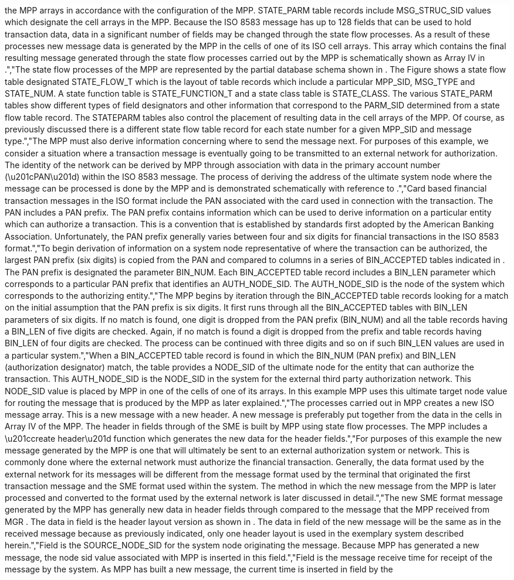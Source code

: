 the MPP arrays in accordance with the configuration of the MPP. STATE_PARM table records include MSG_STRUC_SID values which designate the cell arrays in the MPP. Because the ISO 8583 message has up to 128 fields that can be used to hold transaction data, data in a significant number of fields may be changed through the state flow processes. As a result of these processes new message data is generated by the MPP in the cells of one of its ISO cell arrays. This array which contains the final resulting message generated through the state flow processes carried out by the MPP is schematically shown as Array IV in .","The state flow processes of the MPP are represented by the partial database schema shown in . The Figure shows a state flow table designated STATE_FLOW_T which is the layout of table records which include a particular MPP_SID, MSG_TYPE and STATE_NUM. A state function table is STATE_FUNCTION_T and a state class table is STATE_CLASS. The various STATE_PARM tables show different types of field designators and other information that correspond to the PARM_SID determined from a state flow table record. The STATEPARM tables also control the placement of resulting data in the cell arrays of the MPP. Of course, as previously discussed there is a different state flow table record for each state number for a given MPP_SID and message type.","The MPP  must also derive information concerning where to send the message next. For purposes of this example, we consider a situation where a transaction message is eventually going to be transmitted to an external network for authorization. The identity of the network can be derived by MPP  through association with data in the primary account number (\u201cPAN\u201d) within the ISO 8583 message. The process of deriving the address of the ultimate system node where the message can be processed is done by the MPP  and is demonstrated schematically with reference to .","Card based financial transaction messages in the ISO format include the PAN associated with the card used in connection with the transaction. The PAN includes a PAN prefix. The PAN prefix contains information which can be used to derive information on a particular entity which can authorize a transaction. This is a convention that is established by standards first adopted by the American Banking Association. Unfortunately, the PAN prefix generally varies between four and six digits for financial transactions in the ISO 8583 format.","To begin derivation of information on a system node representative of where the transaction can be authorized, the largest PAN prefix (six digits) is copied from the PAN and compared to columns in a series of BIN_ACCEPTED tables indicated  in . The PAN prefix is designated the parameter BIN_NUM. Each BIN_ACCEPTED table record  includes a BIN_LEN parameter which corresponds to a particular PAN prefix that identifies an AUTH_NODE_SID. The AUTH_NODE_SID is the node of the system which corresponds to the authorizing entity.","The MPP begins by iteration through the BIN_ACCEPTED table records looking for a match on the initial assumption that the PAN prefix is six digits. It first runs through all the BIN_ACCEPTED tables with BIN_LEN parameters of six digits. If no match is found, one digit is dropped from the PAN prefix (BIN_NUM) and all the table records having a BIN_LEN of five digits are checked. Again, if no match is found a digit is dropped from the prefix and table records having BIN_LEN of four digits are checked. The process can be continued with three digits and so on if such BIN_LEN values are used in a particular system.","When a BIN_ACCEPTED table record is found in which the BIN_NUM (PAN prefix) and BIN_LEN (authorization designator) match, the table provides a NODE_SID of the ultimate node for the entity that can authorize the transaction. This AUTH_NODE_SID is the NODE_SID in the system for the external third party authorization network. This NODE_SID value is placed by MPP  in one of the cells of one of its arrays. In this example MPP  uses this ultimate target node value for routing the message that is produced by the MPP as later explained.","The processes carried out in MPP  creates a new ISO message array. This is a new message with a new header. A new message is preferably put together from the data in the cells in Array IV of the MPP. The header in fields  through  of the SME is built by MPP  using state flow processes. The MPP includes a \u201ccreate header\u201d function which generates the new data for the header fields.","For purposes of this example the new message generated by the MPP  is one that will ultimately be sent to an external authorization system or network. This is commonly done where the external network must authorize the financial transaction. Generally, the data format used by the external network for its messages will be different from the message format used by the terminal  that originated the first transaction message and the SME format used within the system. The method in which the new message from the MPP  is later processed and converted to the format used by the external network is later discussed in detail.","The new SME format message generated by the MPP  has generally new data in header fields  through  compared to the message that the MPP received from MGR . The data in field  is the header layout version as shown in . The data in field  of the new message will be the same as in the received message because as previously indicated, only one header layout is used in the exemplary system described herein.","Field  is the SOURCE_NODE_SID for the system node originating the message. Because MPP  has generated a new message, the node sid value associated with MPP  is inserted in this field.","Field  is the message receive time for receipt of the message by the system. As MPP  has built a new message, the current time is inserted in field  by the
